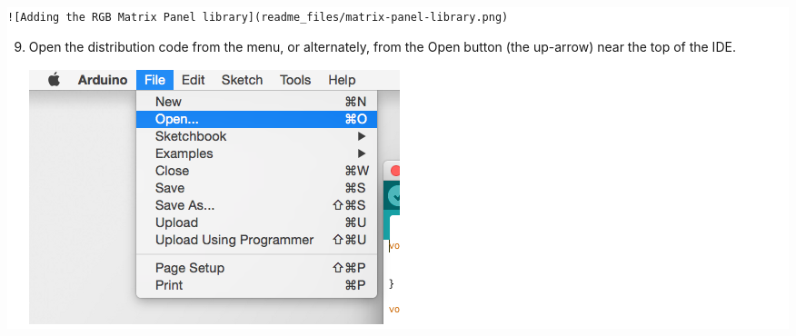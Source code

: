     ![Adding the RGB Matrix Panel library](readme_files/matrix-panel-library.png)

9. Open the distribution code from the menu, or alternately, from the Open button (the up-arrow) near the top of the IDE.

    ![Opening the distribution code](readme_files/open-code.png)